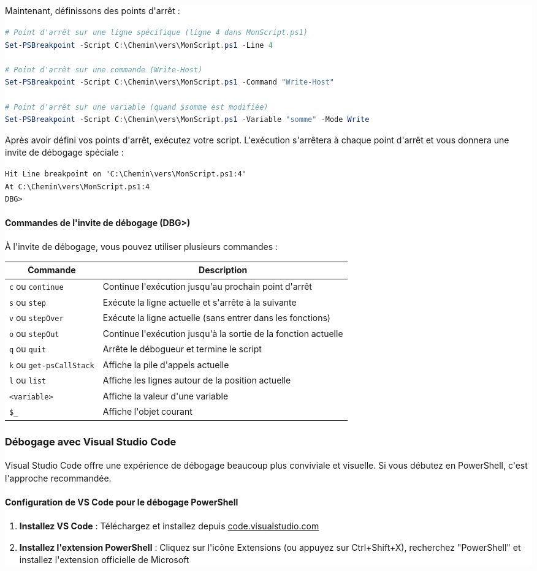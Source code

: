 Maintenant, définissons des points d'arrêt :

```powershell
# Point d'arrêt sur une ligne spécifique (ligne 4 dans MonScript.ps1)
Set-PSBreakpoint -Script C:\Chemin\vers\MonScript.ps1 -Line 4

# Point d'arrêt sur une commande (Write-Host)
Set-PSBreakpoint -Script C:\Chemin\vers\MonScript.ps1 -Command "Write-Host"

# Point d'arrêt sur une variable (quand $somme est modifiée)
Set-PSBreakpoint -Script C:\Chemin\vers\MonScript.ps1 -Variable "somme" -Mode Write
```

Après avoir défini vos points d'arrêt, exécutez votre script. L'exécution s'arrêtera à chaque point d'arrêt et vous donnera une invite de débogage spéciale :

```
Hit Line breakpoint on 'C:\Chemin\vers\MonScript.ps1:4'
At C:\Chemin\vers\MonScript.ps1:4
DBG>
```

#### Commandes de l'invite de débogage (DBG>)

À l'invite de débogage, vous pouvez utiliser plusieurs commandes :

| Commande | Description |
|----------|-------------|
| `c` ou `continue` | Continue l'exécution jusqu'au prochain point d'arrêt |
| `s` ou `step` | Exécute la ligne actuelle et s'arrête à la suivante |
| `v` ou `stepOver` | Exécute la ligne actuelle (sans entrer dans les fonctions) |
| `o` ou `stepOut` | Continue l'exécution jusqu'à la sortie de la fonction actuelle |
| `q` ou `quit` | Arrête le débogueur et termine le script |
| `k` ou `get-psCallStack` | Affiche la pile d'appels actuelle |
| `l` ou `list` | Affiche les lignes autour de la position actuelle |
| `<variable>` | Affiche la valeur d'une variable |
| `$_` | Affiche l'objet courant |

### Débogage avec Visual Studio Code

Visual Studio Code offre une expérience de débogage beaucoup plus conviviale et visuelle. Si vous débutez en PowerShell, c'est l'approche recommandée.

#### Configuration de VS Code pour le débogage PowerShell

1. **Installez VS Code** : Téléchargez et installez depuis [code.visualstudio.com](https://code.visualstudio.com/)

2. **Installez l'extension PowerShell** : Cliquez sur l'icône Extensions (ou appuyez sur Ctrl+Shift+X), recherchez "PowerShell" et installez l'extension officielle de Microsoft
